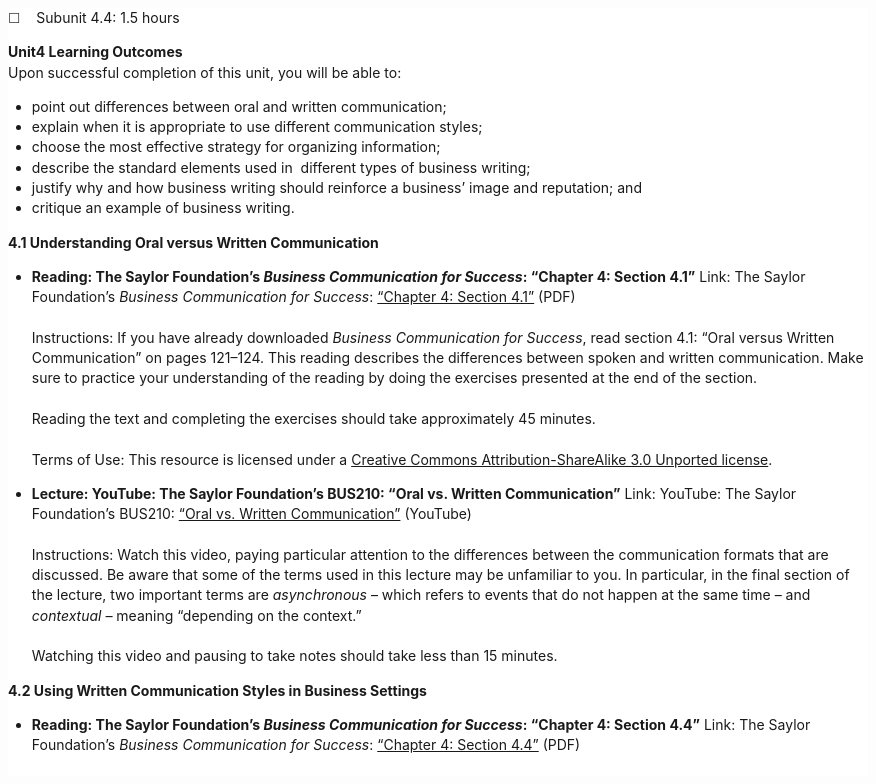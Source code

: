  <span
style="color: rgb(51, 51, 51); font-family: sans-serif; line-height: 16.796875px;">☐</span> 
  Subunit 4.4: 1.5 hours

**Unit4 Learning Outcomes**  
Upon successful completion of this unit, you will be able to:  
-   point out differences between oral and written communication;
-   explain when it is appropriate to use different communication
    styles;
-   choose the most effective strategy for organizing information;
-   describe the standard elements used in  different types of business
    writing;
-   justify why and how business writing should reinforce a business’
    image and reputation; and
-   critique an example of business writing.

**4.1 Understanding Oral versus Written Communication** <span
id="4.1"></span> 
-   **Reading: The Saylor Foundation’s *Business Communication for
    Success*: “Chapter 4: Section 4.1”**
    Link: The Saylor Foundation’s *Business Communication for Success*:
    [“Chapter 4: Section
    4.1”](http://www.saylor.org/site/textbooks/Business%20Communication%20for%20Success.pdf) (PDF)  
        
     Instructions: If you have already downloaded *Business
    Communication for Success*, read section 4.1: “Oral versus Written
    Communication” on pages 121–124. This reading describes the
    differences between spoken and written communication. Make sure to
    practice your understanding of the reading by doing the exercises
    presented at the end of the section.  
        
     Reading the text and completing the exercises should take
    approximately 45 minutes.  
        
     Terms of Use: This resource is licensed under a [Creative Commons
    Attribution-ShareAlike 3.0 Unported
    license](http://creativecommons.org/licenses/by-sa/3.0/).

-   **Lecture: YouTube: The Saylor Foundation’s BUS210: “Oral vs.
    Written Communication”**
    Link: YouTube: The Saylor Foundation’s BUS210: [“Oral vs. Written
    Communication”](http://www.youtube.com/watch?v=GLrNkt2RRvk) (YouTube)  
        
     Instructions: Watch this video, paying particular attention to the
    differences between the communication formats that are discussed. Be
    aware that some of the terms used in this lecture may be unfamiliar
    to you. In particular, in the final section of the lecture, two
    important terms are *asynchronous* – which refers to events that do
    not happen at the same time – and *contextual –* meaning “depending
    on the context.”  
        
     Watching this video and pausing to take notes should take less than
    15 minutes.

**4.2 Using Written Communication Styles in Business Settings** <span
id="4.2"></span> 
-   **Reading: The Saylor Foundation’s *Business Communication for
    Success*: “Chapter 4: Section 4.4”**
    Link: The Saylor Foundation’s *Business Communication for Success*:
    [“Chapter 4: Section
    4.4”](http://www.saylor.org/site/textbooks/Business%20Communication%20for%20Success.pdf) (PDF)  
        